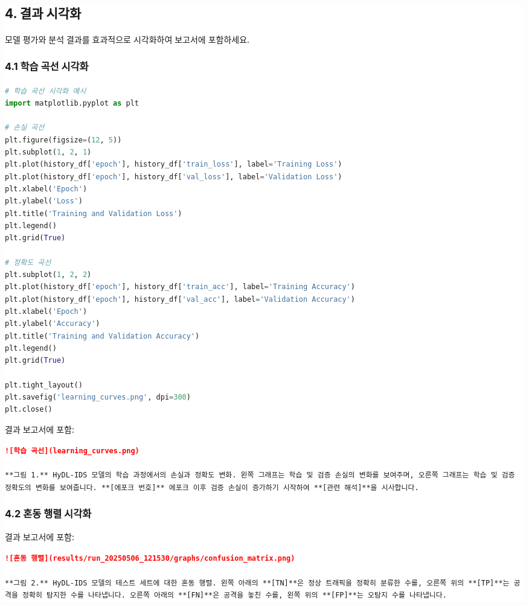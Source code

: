 ## 4. 결과 시각화

모델 평가와 분석 결과를 효과적으로 시각화하여 보고서에 포함하세요.

### 4.1 학습 곡선 시각화

```python
# 학습 곡선 시각화 예시
import matplotlib.pyplot as plt

# 손실 곡선
plt.figure(figsize=(12, 5))
plt.subplot(1, 2, 1)
plt.plot(history_df['epoch'], history_df['train_loss'], label='Training Loss')
plt.plot(history_df['epoch'], history_df['val_loss'], label='Validation Loss')
plt.xlabel('Epoch')
plt.ylabel('Loss')
plt.title('Training and Validation Loss')
plt.legend()
plt.grid(True)

# 정확도 곡선
plt.subplot(1, 2, 2)
plt.plot(history_df['epoch'], history_df['train_acc'], label='Training Accuracy')
plt.plot(history_df['epoch'], history_df['val_acc'], label='Validation Accuracy')
plt.xlabel('Epoch')
plt.ylabel('Accuracy')
plt.title('Training and Validation Accuracy')
plt.legend()
plt.grid(True)

plt.tight_layout()
plt.savefig('learning_curves.png', dpi=300)
plt.close()
```

결과 보고서에 포함:

```markdown
![학습 곡선](learning_curves.png)

**그림 1.** HyDL-IDS 모델의 학습 과정에서의 손실과 정확도 변화. 왼쪽 그래프는 학습 및 검증 손실의 변화를 보여주며, 오른쪽 그래프는 학습 및 검증 정확도의 변화를 보여줍니다. **[에포크 번호]** 에포크 이후 검증 손실이 증가하기 시작하여 **[관련 해석]**을 시사합니다.
```

### 4.2 혼동 행렬 시각화

결과 보고서에 포함:

```markdown
![혼동 행렬](results/run_20250506_121530/graphs/confusion_matrix.png)

**그림 2.** HyDL-IDS 모델의 테스트 세트에 대한 혼동 행렬. 왼쪽 아래의 **[TN]**은 정상 트래픽을 정확히 분류한 수를, 오른쪽 위의 **[TP]**는 공격을 정확히 탐지한 수를 나타냅니다. 오른쪽 아래의 **[FN]**은 공격을 놓친 수를, 왼쪽 위의 **[FP]**는 오탐지 수를 나타냅니다.
```
